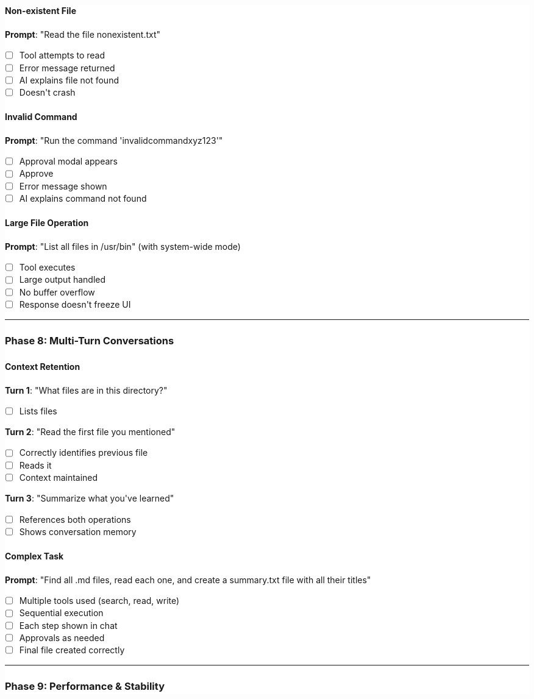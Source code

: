#### Non-existent File
**Prompt**: "Read the file nonexistent.txt"

- [ ] Tool attempts to read
- [ ] Error message returned
- [ ] AI explains file not found
- [ ] Doesn't crash

#### Invalid Command
**Prompt**: "Run the command 'invalidcommandxyz123'"

- [ ] Approval modal appears
- [ ] Approve
- [ ] Error message shown
- [ ] AI explains command not found

#### Large File Operation
**Prompt**: "List all files in /usr/bin" (with system-wide mode)

- [ ] Tool executes
- [ ] Large output handled
- [ ] No buffer overflow
- [ ] Response doesn't freeze UI

---

### Phase 8: Multi-Turn Conversations

#### Context Retention
**Turn 1**: "What files are in this directory?"
- [ ] Lists files

**Turn 2**: "Read the first file you mentioned"
- [ ] Correctly identifies previous file
- [ ] Reads it
- [ ] Context maintained

**Turn 3**: "Summarize what you've learned"
- [ ] References both operations
- [ ] Shows conversation memory

#### Complex Task
**Prompt**: "Find all .md files, read each one, and create a summary.txt file with all their titles"

- [ ] Multiple tools used (search, read, write)
- [ ] Sequential execution
- [ ] Each step shown in chat
- [ ] Approvals as needed
- [ ] Final file created correctly

---

### Phase 9: Performance & Stability
